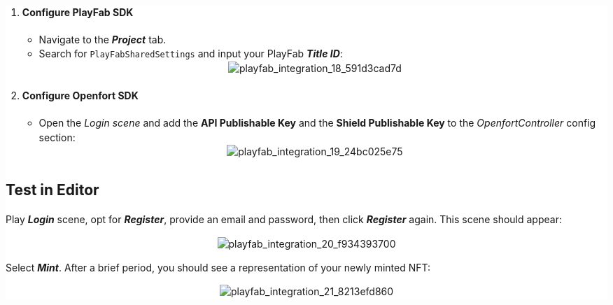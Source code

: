 1. #### Configure PlayFab SDK
    - Navigate to the ***Project*** tab.
    - Search for `PlayFabSharedSettings` and input your PlayFab ***Title ID***:

    <div align="center">
      <img
      width="50%"
      height="50%"
      src="https://strapi-oube.onrender.com/uploads/playfab_integration_18_591d3cad7d.png?updated_at=2024-10-17T11:13:05.455Z"
      alt='playfab_integration_18_591d3cad7d'
      />  
    </div>

2. #### Configure Openfort SDK

    - Open the *Login scene* and add the **API Publishable Key** and the **Shield Publishable Key** to the *OpenfortController* config section:

    <div align="center">
      <img
      width="50%"
      height="50%"
      src="https://strapi-oube.onrender.com/uploads/playfab_integration_19_24bc025e75.png?updated_at=2024-10-17T11:13:05.251Z"
      alt='playfab_integration_19_24bc025e75'
      />  
    </div>

## Test in Editor

Play ***Login*** scene, opt for ***Register***, provide an email and password, then click ***Register*** again. This scene should appear:

<div align="center">
  <img
  width="50%"
  height="50%"
  src="https://strapi-oube.onrender.com/uploads/playfab_integration_20_f934393700.png?updated_at=2024-10-17T11:20:35.838Z"
  alt='playfab_integration_20_f934393700'
  />  
</div>

Select ***Mint***. After a brief period, you should see a representation of your newly minted NFT:

<div align="center">
  <img
  width="50%"
  height="50%"
  src="https://strapi-oube.onrender.com/uploads/playfab_integration_21_8213efd860.png?updated_at=2024-10-17T11:20:36.645Z"
  alt='playfab_integration_21_8213efd860'
  />  
</div>
